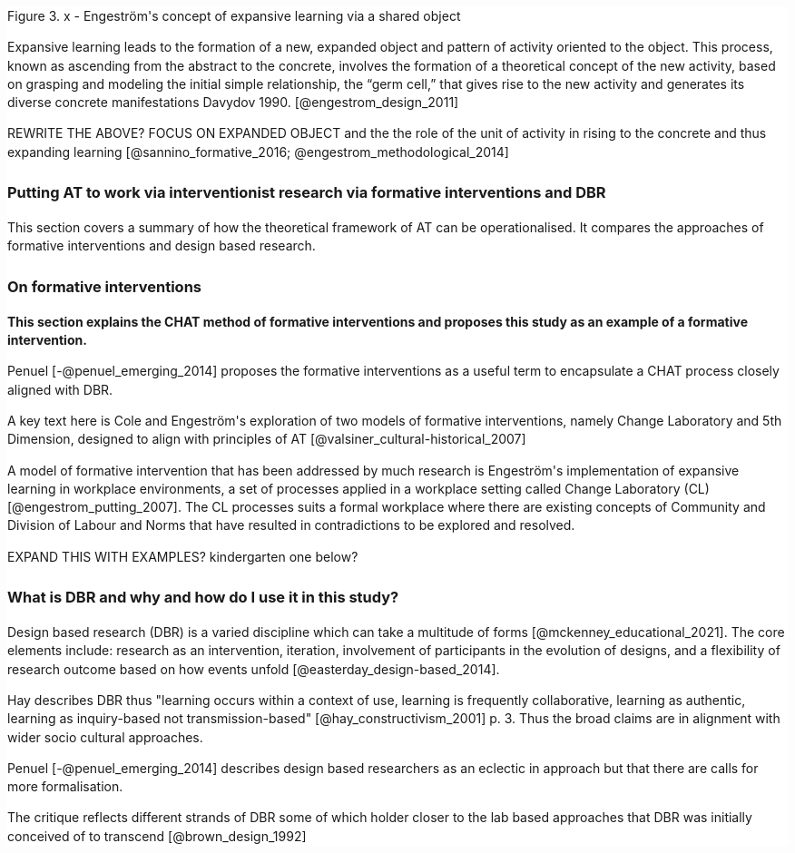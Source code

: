 Figure 3. x - Engeström's concept of expansive learning via a shared object

Expansive learning leads to the formation of a new, expanded object and pattern of activity oriented to the object. This process, known as ascending from the abstract to the concrete, involves the formation of a theoretical concept of the new activity, based on grasping and modeling the initial simple relationship, the “germ cell,” that gives rise to the new activity and generates its diverse concrete manifestations Davydov 1990.
[@engestrom_design_2011]

REWRITE THE ABOVE? FOCUS ON EXPANDED OBJECT and the the role of the unit of activity in rising to the concrete and thus expanding learning
 [@sannino_formative_2016; @engestrom_methodological_2014]

### Putting AT to work via interventionist research via formative interventions and DBR

This section covers a summary of how the theoretical framework of AT can be operationalised. It compares the approaches of formative interventions and design based research.  

### On formative interventions

**This section explains the CHAT method of formative interventions and proposes this study as an example of a formative intervention.**

Penuel [-@penuel_emerging_2014] proposes the formative interventions as a useful term to encapsulate a CHAT process closely aligned with DBR.



A key text here is Cole and Engeström's exploration of two models  of formative interventions, namely Change Laboratory and 5th Dimension, designed to align with principles of AT [@valsiner_cultural-historical_2007]

A model of formative intervention that has been addressed by much research is Engeström's implementation of expansive learning in workplace environments, a set of processes applied in a workplace setting called Change Laboratory (CL) [@engestrom_putting_2007]. The CL processes suits a formal workplace where there are existing concepts of Community and Division of Labour and Norms that have resulted in contradictions to be explored and resolved.

EXPAND THIS WITH EXAMPLES? kindergarten one below?

### What is DBR and why and how do I use it in this study?

Design based research (DBR) is a varied discipline which can take a multitude of forms [@mckenney_educational_2021]. The core elements include: research as an intervention, iteration, involvement of participants in the evolution of designs, and a flexibility of research outcome based on how events unfold [@easterday_design-based_2014].

Hay describes DBR thus "learning occurs within a context of use, learning is frequently collaborative, learning as authentic, learning as inquiry-based not transmission-based" [@hay_constructivism_2001] p. 3. Thus the broad claims are in alignment with wider socio cultural approaches.

Penuel [-@penuel_emerging_2014] describes design based researchers as an eclectic in approach but that there are calls for more formalisation.

The critique reflects different strands of DBR some of which holder closer to the lab based approaches that DBR was initially conceived of to transcend [@brown_design_1992]
